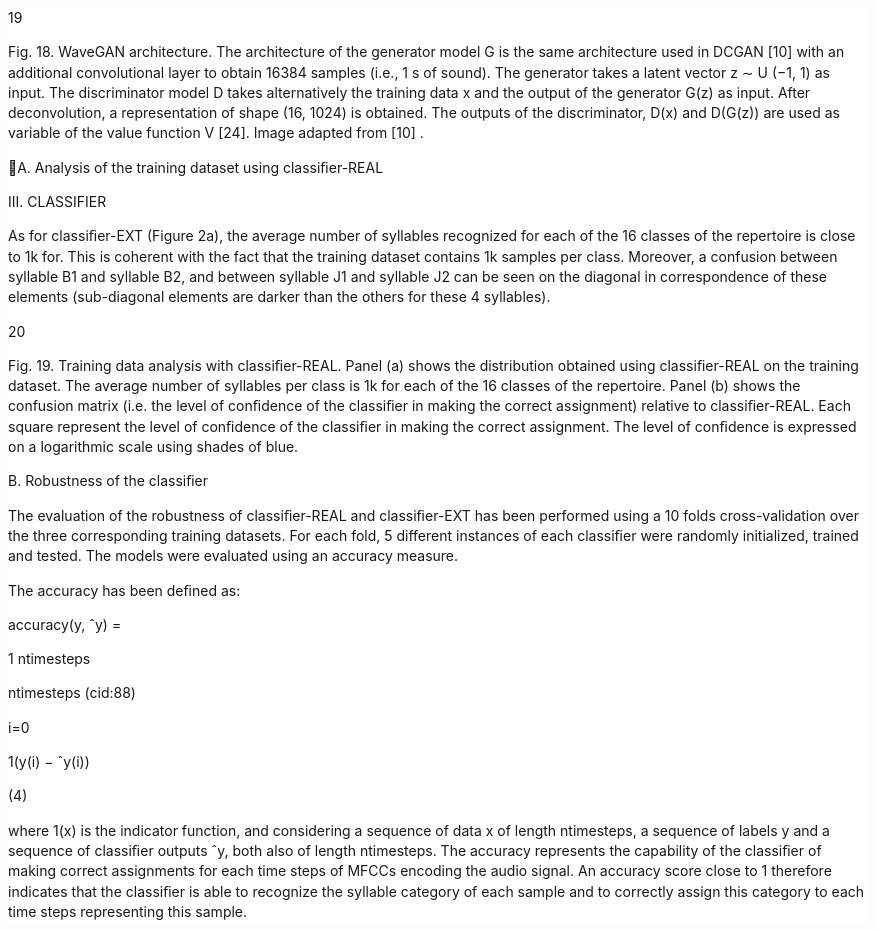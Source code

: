 19

Fig. 18. WaveGAN architecture. The architecture of the generator model G is the same architecture used in DCGAN [10] with an additional convolutional
layer to obtain 16384 samples (i.e., 1 s of sound). The generator takes a latent vector z ∼ U (−1, 1) as input. The discriminator model D takes alternatively
the training data x and the output of the generator G(z) as input. After deconvolution, a representation of shape (16, 1024) is obtained. The outputs of the
discriminator, D(x) and D(G(z)) are used as variable of the value function V [24]. Image adapted from [10]
.

A. Analysis of the training dataset using classiﬁer-REAL

III. CLASSIFIER

As for classiﬁer-EXT (Figure 2a), the average number of syllables recognized for each of the 16 classes of the repertoire is close to 1k for. This is coherent
with the fact that the training dataset contains 1k samples per class. Moreover, a confusion between syllable B1 and syllable B2, and between syllable J1
and syllable J2 can be seen on the diagonal in correspondence of these elements (sub-diagonal elements are darker than the others for these 4 syllables).

20

Fig. 19. Training data analysis with classiﬁer-REAL. Panel (a) shows the distribution obtained using classiﬁer-REAL on the training dataset. The average
number of syllables per class is 1k for each of the 16 classes of the repertoire. Panel (b) shows the confusion matrix (i.e. the level of conﬁdence of the
classiﬁer in making the correct assignment) relative to classiﬁer-REAL. Each square represent the level of conﬁdence of the classiﬁer in making the correct
assignment. The level of conﬁdence is expressed on a logarithmic scale using shades of blue.

B. Robustness of the classiﬁer

The evaluation of the robustness of classiﬁer-REAL and classiﬁer-EXT has been performed using a 10 folds cross-validation over the three corresponding
training datasets. For each fold, 5 different instances of each classiﬁer were randomly initialized, trained and tested. The models were evaluated using an
accuracy measure.

The accuracy has been deﬁned as:

accuracy(y, ˆy) =

1
ntimesteps

ntimesteps
(cid:88)

i=0

1(y(i) − ˆy(i))

(4)

where 1(x) is the indicator function, and considering a sequence of data x of length ntimesteps, a sequence of labels y and a sequence of classiﬁer
outputs ˆy, both also of length ntimesteps. The accuracy represents the capability of the classiﬁer of making correct assignments for each time steps of MFCCs
encoding the audio signal. An accuracy score close to 1 therefore indicates that the classiﬁer is able to recognize the syllable category of each sample and to
correctly assign this category to each time steps representing this sample.
